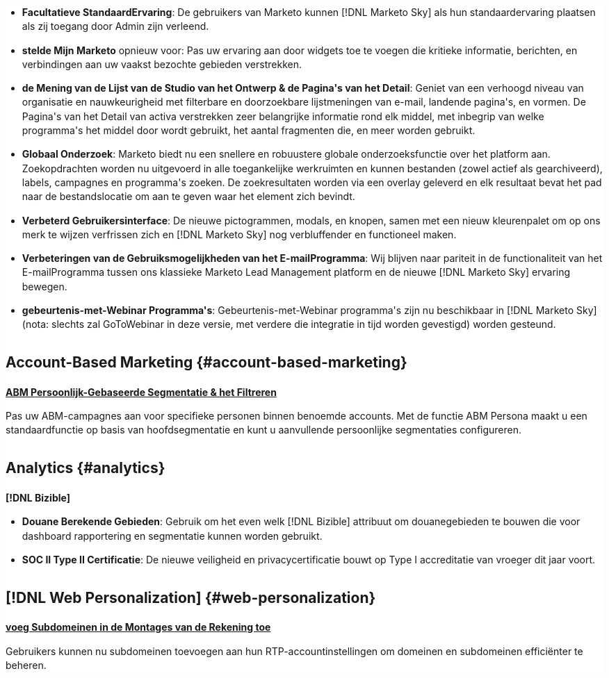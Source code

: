 * **Facultatieve StandaardErvaring**: De gebruikers van Marketo kunnen [!DNL Marketo Sky] als hun standaardervaring plaatsen als zij toegang door Admin zijn verleend.

* **stelde Mijn Marketo** opnieuw voor: Pas uw ervaring aan door widgets toe te voegen die kritieke informatie, berichten, en verbindingen aan uw vaakst bezochte gebieden verstrekken.

* **de Mening van de Lijst van de Studio van het Ontwerp &amp; de Pagina&#39;s van het Detail**: Geniet van een verhoogd niveau van organisatie en nauwkeurigheid met filterbare en doorzoekbare lijstmeningen van e-mail, landende pagina&#39;s, en vormen. De Pagina&#39;s van het Detail van activa verstrekken zeer belangrijke informatie rond elk middel, met inbegrip van welke programma&#39;s het middel door wordt gebruikt, het aantal fragmenten die, en meer worden gebruikt.

* **Globaal Onderzoek**: Marketo biedt nu een snellere en robuustere globale onderzoeksfunctie over het platform aan. Zoekopdrachten worden nu uitgevoerd in alle toegankelijke werkruimten en kunnen bestanden (zowel actief als gearchiveerd), labels, campagnes en programma&#39;s zoeken. De zoekresultaten worden via een overlay geleverd en elk resultaat bevat het pad naar de bestandslocatie om aan te geven waar het element zich bevindt.

* **Verbeterd Gebruikersinterface**: De nieuwe pictogrammen, modals, en knopen, samen met een nieuw kleurenpalet om op ons merk te wijzen verfrissen zich en [!DNL Marketo Sky] nog verbluffender en functioneel maken.

* **Verbeteringen van de Gebruiksmogelijkheden van het E-mailProgramma**: Wij blijven naar pariteit in de functionaliteit van het E-mailProgramma tussen ons klassieke Marketo Lead Management platform en de nieuwe [!DNL Marketo Sky] ervaring bewegen.
* **gebeurtenis-met-Webinar Programma&#39;s**: Gebeurtenis-met-Webinar programma&#39;s zijn nu beschikbaar in [!DNL Marketo Sky] (nota: slechts zal GoToWebinar in deze versie, met verdere die integratie in tijd worden gevestigd) worden gesteund.

## Account-Based Marketing {#account-based-marketing}

**[ABM Persoonlijk-Gebaseerde Segmentatie &amp; het Filtreren](/help/marketo/product-docs/target-account-management/using-personas.md)**

Pas uw ABM-campagnes aan voor specifieke personen binnen benoemde accounts. Met de functie ABM Persona maakt u een standaardfunctie op basis van hoofdsegmentatie en kunt u aanvullende persoonlijke segmentaties configureren.

## Analytics {#analytics}

**[!DNL Bizible]**

* **Douane Berekende Gebieden**: Gebruik om het even welk [!DNL Bizible] attribuut om douanegebieden te bouwen die voor dashboard rapportering en segmentatie kunnen worden gebruikt.

* **SOC II Type II Certificatie**: De nieuwe veiligheid en privacycertificatie bouwt op Type I accreditatie van vroeger dit jaar voort.

## [!DNL Web Personalization] {#web-personalization}

**[voeg Subdomeinen in de Montages van de Rekening toe](/help/marketo/product-docs/web-personalization/getting-started/workspaces-in-web-personalization.md)**

Gebruikers kunnen nu subdomeinen toevoegen aan hun RTP-accountinstellingen om domeinen en subdomeinen efficiënter te beheren.
